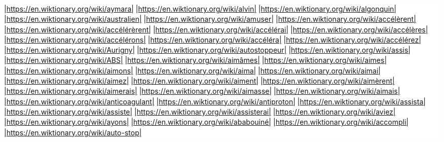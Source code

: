 |https://en.wiktionary.org/wiki/aymara|
|https://en.wiktionary.org/wiki/alvin|
|https://en.wiktionary.org/wiki/algonquin|
|https://en.wiktionary.org/wiki/australien|
|https://en.wiktionary.org/wiki/amuser|
|https://en.wiktionary.org/wiki/accélèrent|
|https://en.wiktionary.org/wiki/accélérèrent|
|https://en.wiktionary.org/wiki/accélérai|
|https://en.wiktionary.org/wiki/accélères|
|https://en.wiktionary.org/wiki/accélérons|
|https://en.wiktionary.org/wiki/accéléra|
|https://en.wiktionary.org/wiki/accélérez|
|https://en.wiktionary.org/wiki/Aurigny|
|https://en.wiktionary.org/wiki/autostoppeur|
|https://en.wiktionary.org/wiki/assis|
|https://en.wiktionary.org/wiki/ABS|
|https://en.wiktionary.org/wiki/aimâmes|
|https://en.wiktionary.org/wiki/aimes|
|https://en.wiktionary.org/wiki/aimons|
|https://en.wiktionary.org/wiki/aima|
|https://en.wiktionary.org/wiki/aimai|
|https://en.wiktionary.org/wiki/aimez|
|https://en.wiktionary.org/wiki/aiment|
|https://en.wiktionary.org/wiki/aimèrent|
|https://en.wiktionary.org/wiki/aimerais|
|https://en.wiktionary.org/wiki/aimasse|
|https://en.wiktionary.org/wiki/aimais|
|https://en.wiktionary.org/wiki/anticoagulant|
|https://en.wiktionary.org/wiki/antiproton|
|https://en.wiktionary.org/wiki/assista|
|https://en.wiktionary.org/wiki/assiste|
|https://en.wiktionary.org/wiki/assisterai|
|https://en.wiktionary.org/wiki/aviez|
|https://en.wiktionary.org/wiki/ayons|
|https://en.wiktionary.org/wiki/ababouiné|
|https://en.wiktionary.org/wiki/accompli|
|https://en.wiktionary.org/wiki/auto-stop|